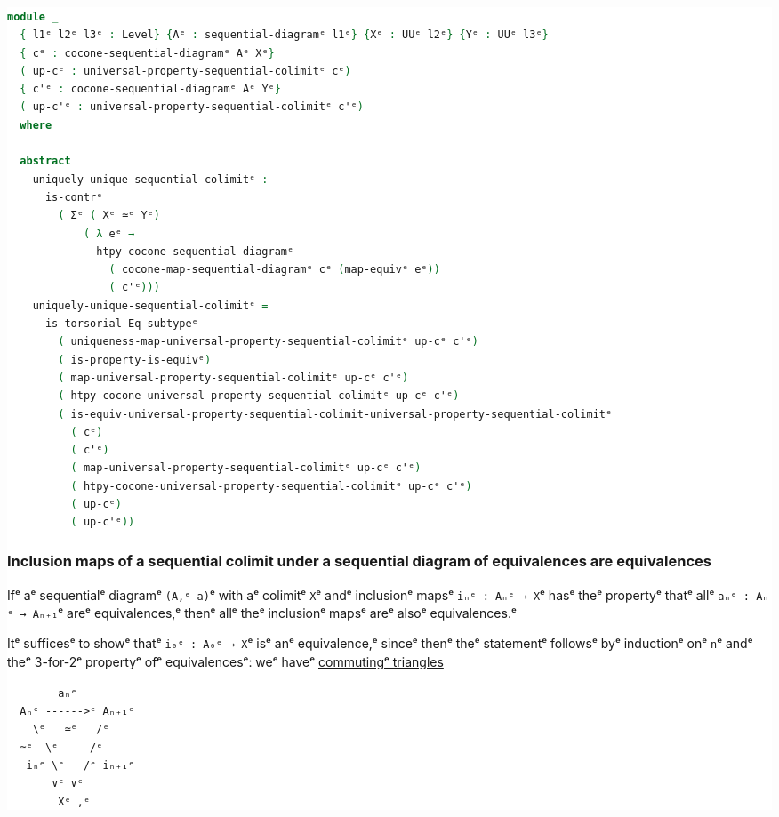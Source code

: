 ```agda
module _
  { l1ᵉ l2ᵉ l3ᵉ : Level} {Aᵉ : sequential-diagramᵉ l1ᵉ} {Xᵉ : UUᵉ l2ᵉ} {Yᵉ : UUᵉ l3ᵉ}
  { cᵉ : cocone-sequential-diagramᵉ Aᵉ Xᵉ}
  ( up-cᵉ : universal-property-sequential-colimitᵉ cᵉ)
  { c'ᵉ : cocone-sequential-diagramᵉ Aᵉ Yᵉ}
  ( up-c'ᵉ : universal-property-sequential-colimitᵉ c'ᵉ)
  where

  abstract
    uniquely-unique-sequential-colimitᵉ :
      is-contrᵉ
        ( Σᵉ ( Xᵉ ≃ᵉ Yᵉ)
            ( λ eᵉ →
              htpy-cocone-sequential-diagramᵉ
                ( cocone-map-sequential-diagramᵉ cᵉ (map-equivᵉ eᵉ))
                ( c'ᵉ)))
    uniquely-unique-sequential-colimitᵉ =
      is-torsorial-Eq-subtypeᵉ
        ( uniqueness-map-universal-property-sequential-colimitᵉ up-cᵉ c'ᵉ)
        ( is-property-is-equivᵉ)
        ( map-universal-property-sequential-colimitᵉ up-cᵉ c'ᵉ)
        ( htpy-cocone-universal-property-sequential-colimitᵉ up-cᵉ c'ᵉ)
        ( is-equiv-universal-property-sequential-colimit-universal-property-sequential-colimitᵉ
          ( cᵉ)
          ( c'ᵉ)
          ( map-universal-property-sequential-colimitᵉ up-cᵉ c'ᵉ)
          ( htpy-cocone-universal-property-sequential-colimitᵉ up-cᵉ c'ᵉ)
          ( up-cᵉ)
          ( up-c'ᵉ))
```

### Inclusion maps of a sequential colimit under a sequential diagram of equivalences are equivalences

Ifᵉ aᵉ sequentialᵉ diagramᵉ `(A,ᵉ a)`ᵉ with aᵉ colimitᵉ `X`ᵉ andᵉ inclusionᵉ mapsᵉ
`iₙᵉ : Aₙᵉ → X`ᵉ hasᵉ theᵉ propertyᵉ thatᵉ allᵉ `aₙᵉ : Aₙᵉ → Aₙ₊₁`ᵉ areᵉ equivalences,ᵉ thenᵉ
allᵉ theᵉ inclusionᵉ mapsᵉ areᵉ alsoᵉ equivalences.ᵉ

Itᵉ sufficesᵉ to showᵉ thatᵉ `i₀ᵉ : A₀ᵉ → X`ᵉ isᵉ anᵉ equivalence,ᵉ sinceᵉ thenᵉ theᵉ
statementᵉ followsᵉ byᵉ inductionᵉ onᵉ `n`ᵉ andᵉ theᵉ 3-for-2ᵉ propertyᵉ ofᵉ equivalencesᵉ:
weᵉ haveᵉ [commutingᵉ triangles](foundation-core.commuting-triangles-of-maps.mdᵉ)

```text
        aₙᵉ
  Aₙᵉ ------>ᵉ Aₙ₊₁ᵉ
    \ᵉ   ≃ᵉ   /ᵉ
  ≃ᵉ  \ᵉ     /ᵉ
   iₙᵉ \ᵉ   /ᵉ iₙ₊₁ᵉ
       ∨ᵉ ∨ᵉ
        Xᵉ ,ᵉ
```
